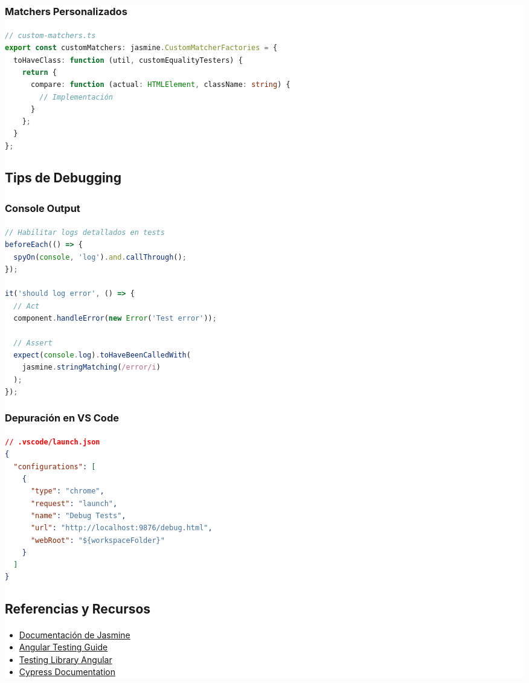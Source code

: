 ### Matchers Personalizados
```typescript
// custom-matchers.ts
export const customMatchers: jasmine.CustomMatcherFactories = {
  toHaveClass: function (util, customEqualityTesters) {
    return {
      compare: function (actual: HTMLElement, className: string) {
        // Implementación
      }
    };
  }
};
```

## Tips de Debugging

### Console Output
```typescript
// Habilitar logs detallados en tests
beforeEach(() => {
  spyOn(console, 'log').and.callThrough();
});

it('should log error', () => {
  // Act
  component.handleError(new Error('Test error'));
  
  // Assert
  expect(console.log).toHaveBeenCalledWith(
    jasmine.stringMatching(/error/i)
  );
});
```

### Depuración en VS Code
```json
// .vscode/launch.json
{
  "configurations": [
    {
      "type": "chrome",
      "request": "launch",
      "name": "Debug Tests",
      "url": "http://localhost:9876/debug.html",
      "webRoot": "${workspaceFolder}"
    }
  ]
}
```

## Referencias y Recursos
- [Documentación de Jasmine](https://jasmine.github.io/)
- [Angular Testing Guide](https://angular.io/guide/testing)
- [Testing Library Angular](https://testing-library.com/docs/angular-testing-library/intro/)
- [Cypress Documentation](https://docs.cypress.io/)